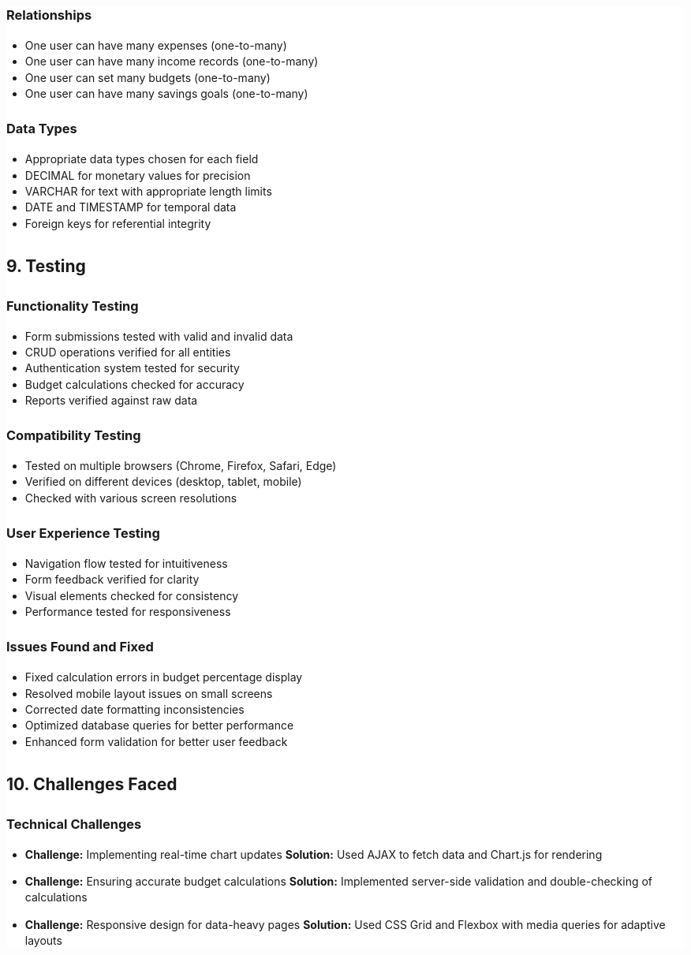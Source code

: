 ### Relationships
- One user can have many expenses (one-to-many)
- One user can have many income records (one-to-many)
- One user can set many budgets (one-to-many)
- One user can have many savings goals (one-to-many)

### Data Types
- Appropriate data types chosen for each field
- DECIMAL for monetary values for precision
- VARCHAR for text with appropriate length limits
- DATE and TIMESTAMP for temporal data
- Foreign keys for referential integrity

## 9. Testing
### Functionality Testing
- Form submissions tested with valid and invalid data
- CRUD operations verified for all entities
- Authentication system tested for security
- Budget calculations checked for accuracy
- Reports verified against raw data

### Compatibility Testing
- Tested on multiple browsers (Chrome, Firefox, Safari, Edge)
- Verified on different devices (desktop, tablet, mobile)
- Checked with various screen resolutions

### User Experience Testing
- Navigation flow tested for intuitiveness
- Form feedback verified for clarity
- Visual elements checked for consistency
- Performance tested for responsiveness

### Issues Found and Fixed
- Fixed calculation errors in budget percentage display
- Resolved mobile layout issues on small screens
- Corrected date formatting inconsistencies
- Optimized database queries for better performance
- Enhanced form validation for better user feedback

## 10. Challenges Faced
### Technical Challenges
- **Challenge:** Implementing real-time chart updates
  **Solution:** Used AJAX to fetch data and Chart.js for rendering

- **Challenge:** Ensuring accurate budget calculations
  **Solution:** Implemented server-side validation and double-checking of calculations

- **Challenge:** Responsive design for data-heavy pages
  **Solution:** Used CSS Grid and Flexbox with media queries for adaptive layouts
